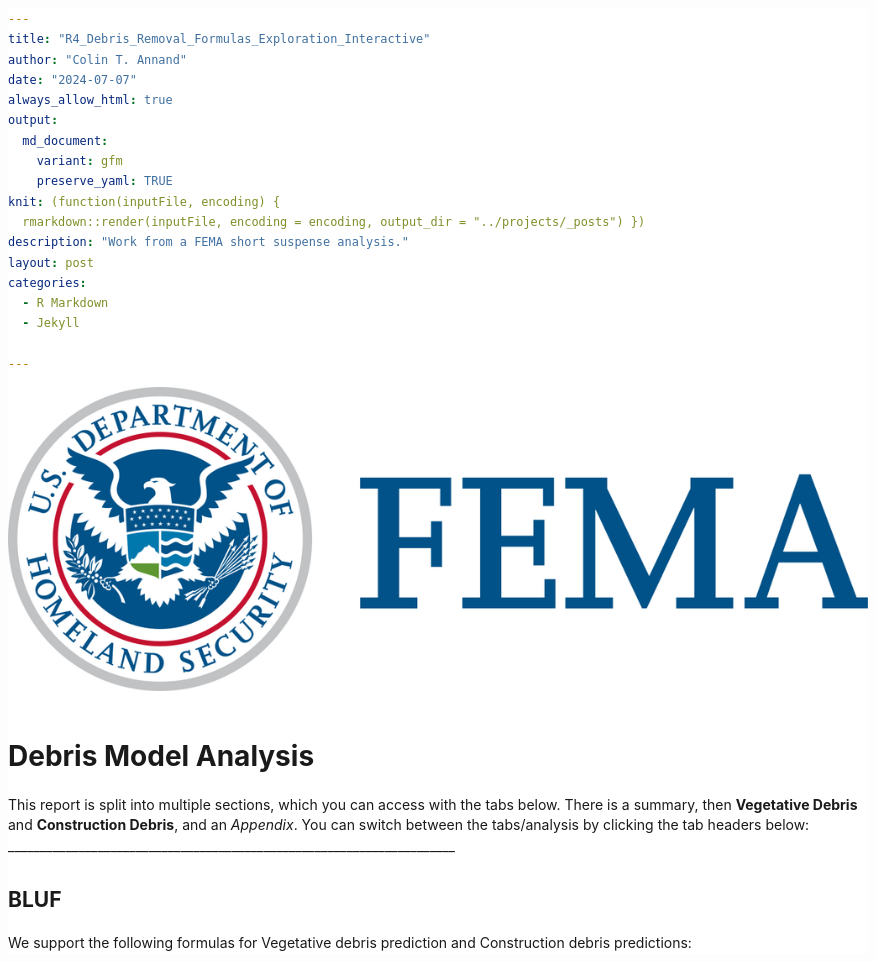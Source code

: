 ```yaml
---
title: "R4_Debris_Removal_Formulas_Exploration_Interactive"
author: "Colin T. Annand"
date: "2024-07-07"
always_allow_html: true
output:
  md_document:
    variant: gfm
    preserve_yaml: TRUE
knit: (function(inputFile, encoding) {
  rmarkdown::render(inputFile, encoding = encoding, output_dir = "../projects/_posts") })
description: "Work from a FEMA short suspense analysis."
layout: post
categories:
  - R Markdown
  - Jekyll    
    
---
```


![](/../images/fema-logo-blue.svg)

# Debris Model Analysis

This report is split into multiple sections, which you can access with
the tabs below. There is a summary, then **Vegetative Debris** and
**Construction Debris**, and an *Appendix*. You can switch between the
tabs/analysis by clicking the tab headers below:
\_\_\_\_\_\_\_\_\_\_\_\_\_\_\_\_\_\_\_\_\_\_\_\_\_\_\_\_\_\_\_\_\_\_\_\_\_\_\_\_\_\_\_\_\_\_\_\_\_\_\_\_\_\_\_\_\_\_\_\_\_\_\_\_\_\_\_\_\_\_

## BLUF

We support the following formulas for Vegetative debris prediction and
Construction debris predictions:
